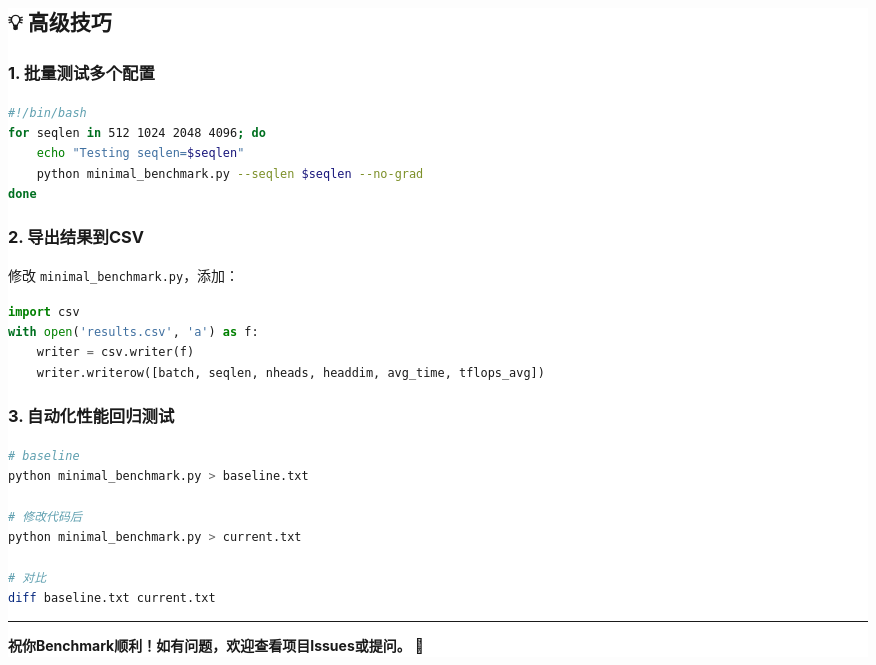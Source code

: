 ## 💡 高级技巧

### 1. 批量测试多个配置
```bash
#!/bin/bash
for seqlen in 512 1024 2048 4096; do
    echo "Testing seqlen=$seqlen"
    python minimal_benchmark.py --seqlen $seqlen --no-grad
done
```

### 2. 导出结果到CSV
修改 `minimal_benchmark.py`，添加：
```python
import csv
with open('results.csv', 'a') as f:
    writer = csv.writer(f)
    writer.writerow([batch, seqlen, nheads, headdim, avg_time, tflops_avg])
```

### 3. 自动化性能回归测试
```bash
# baseline
python minimal_benchmark.py > baseline.txt

# 修改代码后
python minimal_benchmark.py > current.txt

# 对比
diff baseline.txt current.txt
```

---

**祝你Benchmark顺利！如有问题，欢迎查看项目Issues或提问。** 🚀

